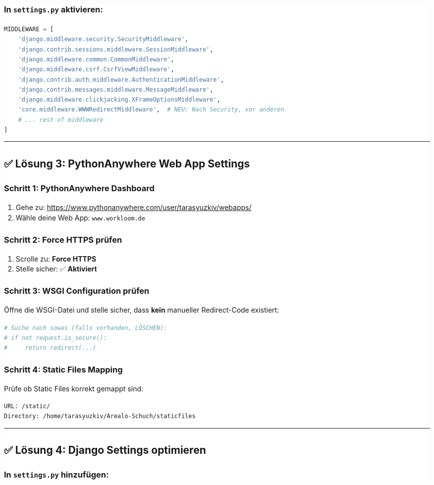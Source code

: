 ### In `settings.py` aktivieren:

```python
MIDDLEWARE = [
    'django.middleware.security.SecurityMiddleware',
    'django.contrib.sessions.middleware.SessionMiddleware',
    'django.middleware.common.CommonMiddleware',
    'django.middleware.csrf.CsrfViewMiddleware',
    'django.contrib.auth.middleware.AuthenticationMiddleware',
    'django.contrib.messages.middleware.MessageMiddleware',
    'django.middleware.clickjacking.XFrameOptionsMiddleware',
    'core.middleware.WWWRedirectMiddleware',  # NEU: Nach Security, vor anderen
    # ... rest of middleware
]
```

---

## ✅ Lösung 3: PythonAnywhere Web App Settings

### Schritt 1: PythonAnywhere Dashboard
1. Gehe zu: https://www.pythonanywhere.com/user/tarasyuzkiv/webapps/
2. Wähle deine Web App: `www.workloom.de`

### Schritt 2: Force HTTPS prüfen
1. Scrolle zu: **Force HTTPS**
2. Stelle sicher: ✅ **Aktiviert**

### Schritt 3: WSGI Configuration prüfen

Öffne die WSGI-Datei und stelle sicher, dass **kein** manueller Redirect-Code existiert:

```python
# Suche nach sowas (falls vorhanden, LÖSCHEN):
# if not request.is_secure():
#     return redirect(...)
```

### Schritt 4: Static Files Mapping

Prüfe ob Static Files korrekt gemappt sind:
```
URL: /static/
Directory: /home/tarasyuzkiv/Arealo-Schuch/staticfiles
```

---

## ✅ Lösung 4: Django Settings optimieren

### In `settings.py` hinzufügen:
